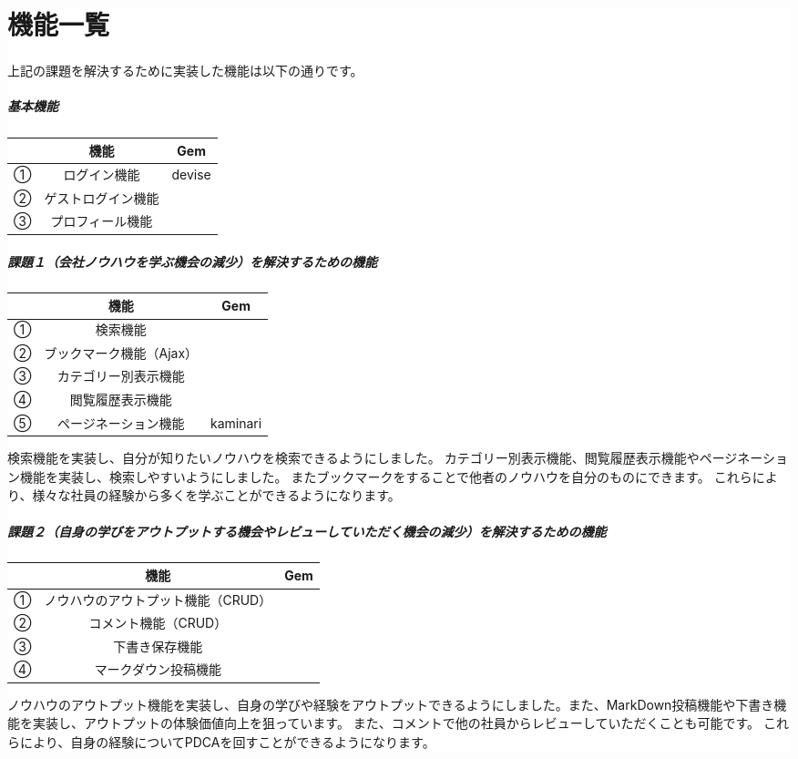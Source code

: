 
# 機能一覧

上記の課題を解決するために実装した機能は以下の通りです。

##### 基本機能

|  | 機能 | Gem |
|:-:|:-:|:-:|
|  ① | ログイン機能  |  devise |
|  ② |  ゲストログイン機能 |   |
|  ③ | プロフィール機能  |   |

##### 課題１（会社ノウハウを学ぶ機会の減少）を解決するための機能

|  | 機能 | Gem |
|:-:|:-:|:-:|
|  ① | 検索機能  |  |
|  ② |  ブックマーク機能（Ajax） |   |
|  ③ | カテゴリー別表示機能  |   |
|  ④ | 閲覧履歴表示機能  |  |
|  ⑤ | ページネーション機能  | kaminari  |

検索機能を実装し、自分が知りたいノウハウを検索できるようにしました。
カテゴリー別表示機能、閲覧履歴表示機能やページネーション機能を実装し、検索しやすいようにしました。
またブックマークをすることで他者のノウハウを自分のものにできます。
これらにより、様々な社員の経験から多くを学ぶことができるようになります。

##### 課題２（自身の学びをアウトプットする機会やレビューしていただく機会の減少）を解決するための機能

|  | 機能 | Gem |
|:-:|:-:|:-:|
|  ① | ノウハウのアウトプット機能（CRUD）  |  |
|  ② | コメント機能（CRUD） |   |
|  ③ | 下書き保存機能  |   |
|  ④ | マークダウン投稿機能 |  |

ノウハウのアウトプット機能を実装し、自身の学びや経験をアウトプットできるようにしました。また、MarkDown投稿機能や下書き機能を実装し、アウトプットの体験価値向上を狙っています。
また、コメントで他の社員からレビューしていただくことも可能です。
これらにより、自身の経験についてPDCAを回すことができるようになります。

